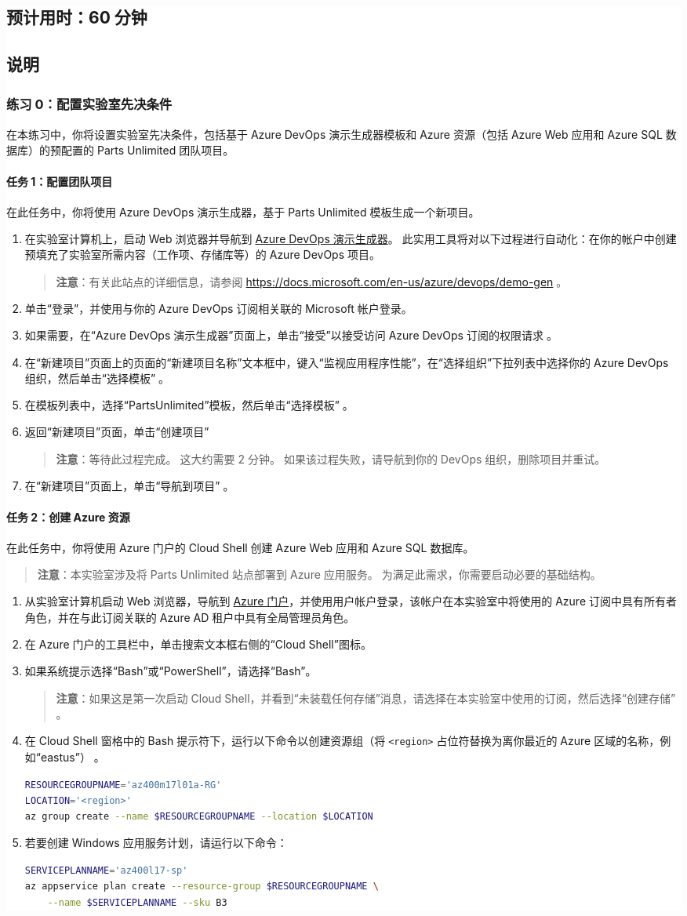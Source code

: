 ## <a name="estimated-timing-60-minutes"></a>预计用时：60 分钟

## <a name="instructions"></a>说明

### <a name="exercise-0-configure-the-lab-prerequisites"></a>练习 0：配置实验室先决条件

在本练习中，你将设置实验室先决条件，包括基于 Azure DevOps 演示生成器模板和 Azure 资源（包括 Azure Web 应用和 Azure SQL 数据库）的预配置的 Parts Unlimited 团队项目。

#### <a name="task-1-configure-the-team-project"></a>任务 1：配置团队项目

在此任务中，你将使用 Azure DevOps 演示生成器，基于 Parts Unlimited 模板生成一个新项目。

1. 在实验室计算机上，启动 Web 浏览器并导航到 [Azure DevOps 演示生成器](https://azuredevopsdemogenerator.azurewebsites.net)。 此实用工具将对以下过程进行自动化：在你的帐户中创建预填充了实验室所需内容（工作项、存储库等）的 Azure DevOps 项目。

    > **注意**：有关此站点的详细信息，请参阅 <https://docs.microsoft.com/en-us/azure/devops/demo-gen> 。

1. 单击“登录”，并使用与你的 Azure DevOps 订阅相关联的 Microsoft 帐户登录。
1. 如果需要，在“Azure DevOps 演示生成器”页面上，单击“接受”以接受访问 Azure DevOps 订阅的权限请求 。
1. 在“新建项目”页面上的页面的“新建项目名称”文本框中，键入“监视应用程序性能”，在“选择组织”下拉列表中选择你的 Azure DevOps 组织，然后单击“选择模板”    。
1. 在模板列表中，选择“PartsUnlimited”模板，然后单击“选择模板” 。
1. 返回“新建项目”页面，单击“创建项目” 

    > **注意**：等待此过程完成。 这大约需要 2 分钟。 如果该过程失败，请导航到你的 DevOps 组织，删除项目并重试。

1. 在“新建项目”页面上，单击“导航到项目” 。

#### <a name="task-2-create-azure-resources"></a>任务 2：创建 Azure 资源

在此任务中，你将使用 Azure 门户的 Cloud Shell 创建 Azure Web 应用和 Azure SQL 数据库。

> **注意**：本实验室涉及将 Parts Unlimited 站点部署到 Azure 应用服务。 为满足此需求，你需要启动必要的基础结构。

1. 从实验室计算机启动 Web 浏览器，导航到 [Azure 门户](https://portal.azure.com)，并使用用户帐户登录，该帐户在本实验室中将使用的 Azure 订阅中具有所有者角色，并在与此订阅关联的 Azure AD 租户中具有全局管理员角色。
1. 在 Azure 门户的工具栏中，单击搜索文本框右侧的“Cloud Shell”图标。
1. 如果系统提示选择“Bash”或“PowerShell”，请选择“Bash”。
    >**注意**：如果这是第一次启动 Cloud Shell，并看到“未装载任何存储”消息，请选择在本实验室中使用的订阅，然后选择“创建存储”  。

1. 在 Cloud Shell 窗格中的 Bash 提示符下，运行以下命令以创建资源组（将 `<region>` 占位符替换为离你最近的 Azure 区域的名称，例如“eastus”） 。

    ```bash
    RESOURCEGROUPNAME='az400m17l01a-RG'
    LOCATION='<region>'
    az group create --name $RESOURCEGROUPNAME --location $LOCATION
    ```

1. 若要创建 Windows 应用服务计划，请运行以下命令：

    ```bash
    SERVICEPLANNAME='az400l17-sp'
    az appservice plan create --resource-group $RESOURCEGROUPNAME \
        --name $SERVICEPLANNAME --sku B3 
    ```
